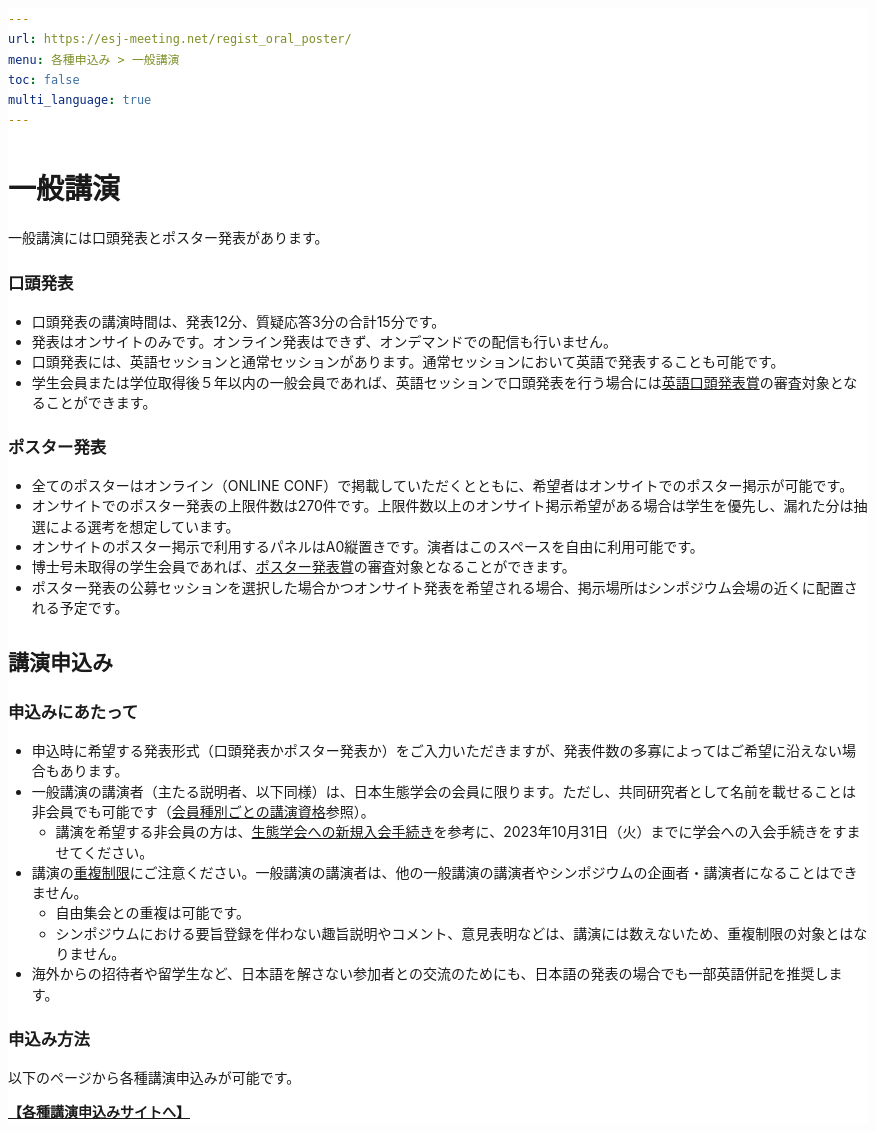 ```yaml
---
url: https://esj-meeting.net/regist_oral_poster/
menu: 各種申込み > 一般講演
toc: false
multi_language: true
---
```









# 一般講演

一般講演には口頭発表とポスター発表があります。

### 口頭発表

- 口頭発表の講演時間は、発表12分、質疑応答3分の合計15分です。
- 発表はオンサイトのみです。オンライン発表はできず、オンデマンドでの配信も行いません。
- 口頭発表には、英語セッションと通常セッションがあります。通常セッションにおいて英語で発表することも可能です。
- 学生会員または学位取得後５年以内の一般会員であれば、英語セッションで口頭発表を行う場合には[英語口頭発表賞](#英語口頭発表賞)の審査対象となることができます。

### ポスター発表

- 全てのポスターはオンライン（ONLINE CONF）で掲載していただくとともに、希望者はオンサイトでのポスター掲示が可能です。
- オンサイトでのポスター発表の上限件数は270件です。上限件数以上のオンサイト掲示希望がある場合は学生を優先し、漏れた分は抽選による選考を想定しています。
- オンサイトのポスター掲示で利用するパネルはA0縦置きです。演者はこのスペースを自由に利用可能です。
- 博士号未取得の学生会員であれば、[ポスター発表賞](#ポスター発表賞)の審査対象となることができます。
- ポスター発表の公募セッションを選択した場合かつオンサイト発表を希望される場合、掲示場所はシンポジウム会場の近くに配置される予定です。

## 講演申込み

### 申込みにあたって

- 申込時に希望する発表形式（口頭発表かポスター発表か）をご入力いただきますが、発表件数の多寡によってはご希望に沿えない場合もあります。
- 一般講演の講演者（主たる説明者、以下同様）は、日本生態学会の会員に限ります。ただし、共同研究者として名前を載せることは非会員でも可能です（[会員種別ごとの講演資格](regist_information_ja/#会員種別ごとの講演資格)参照）。
	- 講演を希望する非会員の方は、[生態学会への新規入会手続き](regist_information_ja#生態学会への新規入会手続き)を参考に、2023年10月31日（火）までに学会への入会手続きをすませてください。
- 講演の[重複制限](regist_information_ja/#重複制限)にご注意ください。一般講演の講演者は、他の一般講演の講演者やシンポジウムの企画者・講演者になることはできません。
	- 自由集会との重複は可能です。
	- シンポジウムにおける要旨登録を伴わない趣旨説明やコメント、意見表明などは、講演には数えないため、重複制限の対象とはなりません。
- 海外からの招待者や留学生など、日本語を解さない参加者との交流のためにも、日本語の発表の場合でも一部英語併記を推奨します。


### 申込み方法
以下のページから各種講演申込みが可能です。

**[【各種講演申込みサイトへ】](各種講演URL)**
